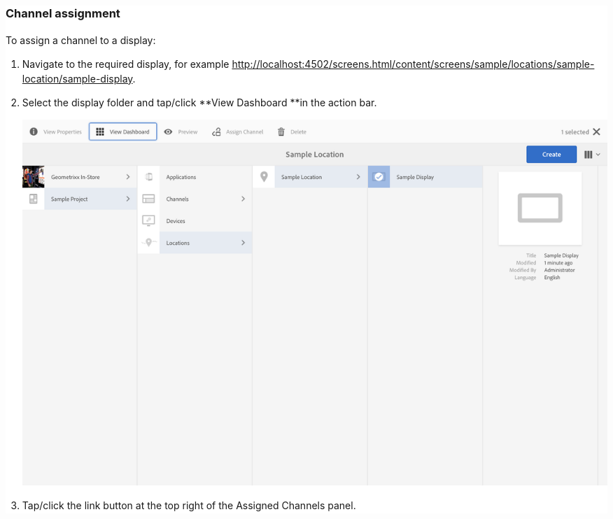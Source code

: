 ### Channel assignment
To assign a channel to a display:

1. Navigate to the required display, for example [http://localhost:4502/screens.html/content/screens/sample/locations/sample-location/sample-display](http://localhost:4502/screens.html/content/screens/sample/locations/sample-location/sample-display).
1. Select the display folder and tap/click **View Dashboard **in the action bar.

   ![](assets/device-control-center/chlimage_1-22.png)

1. Tap/click the link button at the top right of the Assigned Channels panel.
